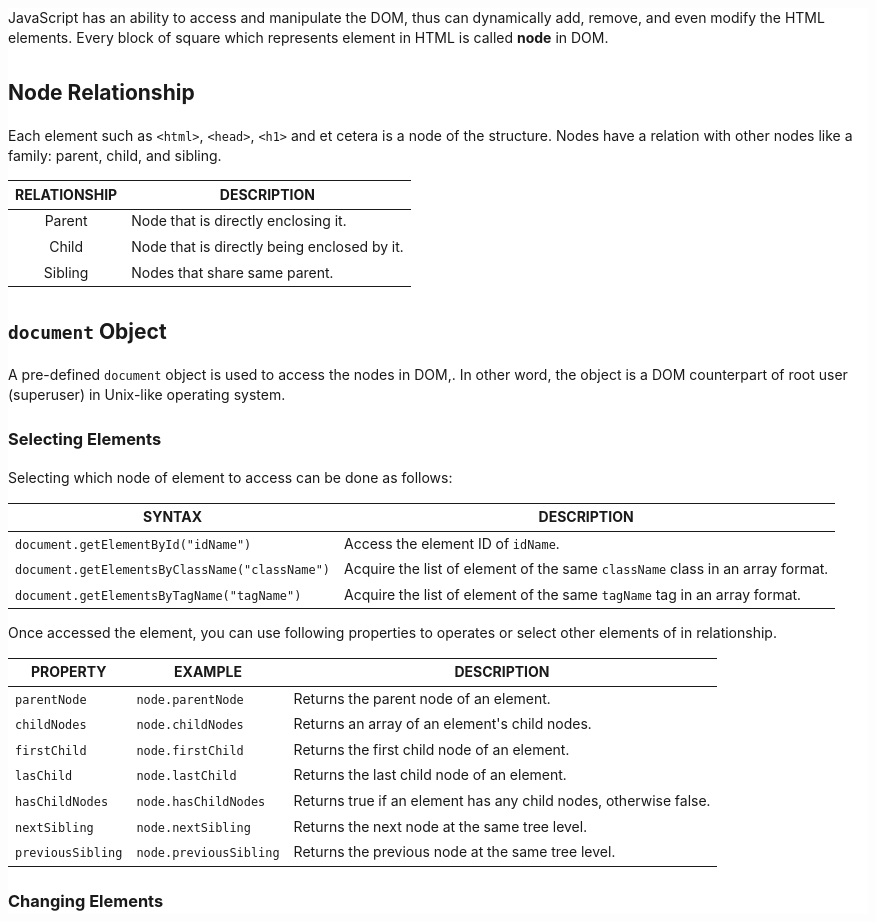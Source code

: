 JavaScript has an ability to access and manipulate the DOM, thus can dynamically add, remove, and even modify the HTML elements. Every block of square which represents element in HTML is called **node** in DOM.

## **Node Relationship**

Each element such as `<html>`, `<head>`,  `<h1>` and et cetera is a node of the structure. Nodes have a relation with other nodes like a family: parent, child, and sibling.

| RELATIONSHIP | DESCRIPTION                                 |
| :----------: | ------------------------------------------- |
|    Parent    | Node that is directly enclosing it.         |
|    Child     | Node that is directly being enclosed by it. |
|   Sibling    | Nodes that share same parent.               |

## `document` Object

A pre-defined `document` object is used to access the nodes in DOM,. In other word, the object is a DOM counterpart of root user (superuser) in Unix-like operating system.

### Selecting Elements

Selecting which node of element to access can be done as follows:

| SYNTAX                                         | DESCRIPTION                                                  |
| ---------------------------------------------- | ------------------------------------------------------------ |
| `document.getElementById("idName")`            | Access the element ID of `idName`.                           |
| `document.getElementsByClassName("className")` | Acquire the list of element of the same `className` class in an array format. |
| `document.getElementsByTagName("tagName")`     | Acquire the list of element of the same `tagName` tag in an array format. |

Once accessed the element, you can use following properties to operates or select other elements of in relationship.

| PROPERTY          | EXAMPLE                | DESCRIPTION                                                  |
| ----------------- | ---------------------- | ------------------------------------------------------------ |
| `parentNode`      | `node.parentNode`      | Returns the parent node of an element.                       |
| `childNodes`      | `node.childNodes`      | Returns an array of an element's child nodes.                |
| `firstChild`      | `node.firstChild`      | Returns the first child node of an element.                  |
| `lasChild`        | `node.lastChild`       | Returns the last child node of an element.                   |
| `hasChildNodes`   | `node.hasChildNodes`   | Returns true if an element has any child nodes, otherwise false. |
| `nextSibling`     | `node.nextSibling`     | Returns the next node at the same tree level.                |
| `previousSibling` | `node.previousSibling` | Returns the previous node at the same tree level.            |

### Changing Elements
